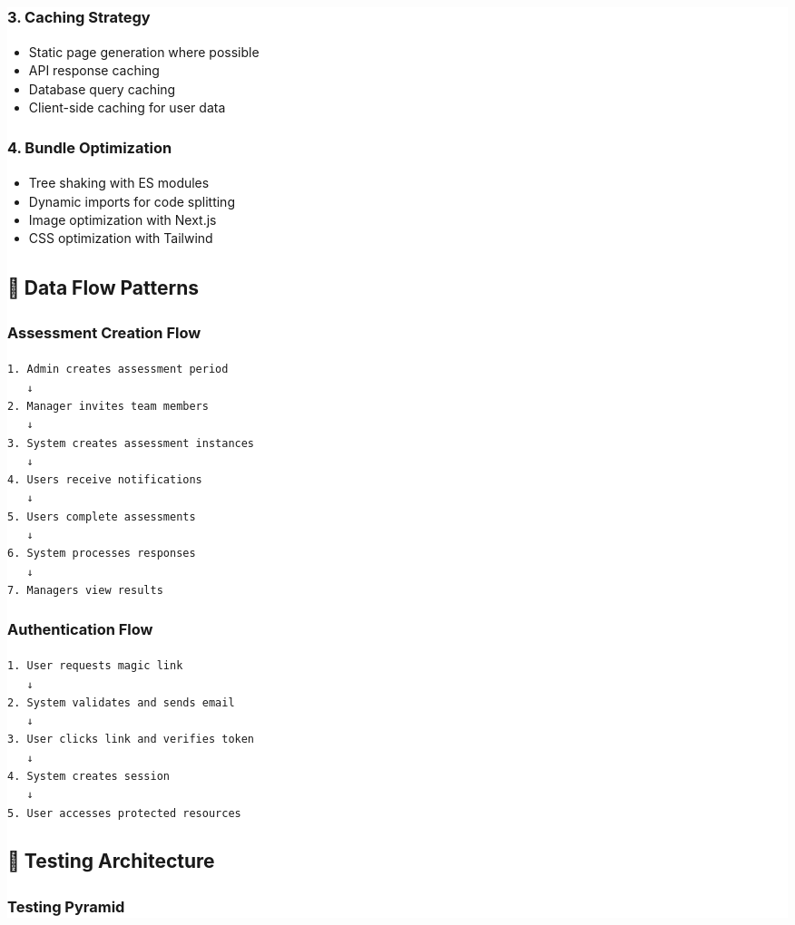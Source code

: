 ### 3. Caching Strategy
- Static page generation where possible
- API response caching
- Database query caching
- Client-side caching for user data

### 4. Bundle Optimization
- Tree shaking with ES modules
- Dynamic imports for code splitting
- Image optimization with Next.js
- CSS optimization with Tailwind

## 🔄 Data Flow Patterns

### Assessment Creation Flow

```
1. Admin creates assessment period
   ↓
2. Manager invites team members
   ↓
3. System creates assessment instances
   ↓
4. Users receive notifications
   ↓
5. Users complete assessments
   ↓
6. System processes responses
   ↓
7. Managers view results
```

### Authentication Flow

```
1. User requests magic link
   ↓
2. System validates and sends email
   ↓
3. User clicks link and verifies token
   ↓
4. System creates session
   ↓
5. User accesses protected resources
```

## 🧪 Testing Architecture

### Testing Pyramid
